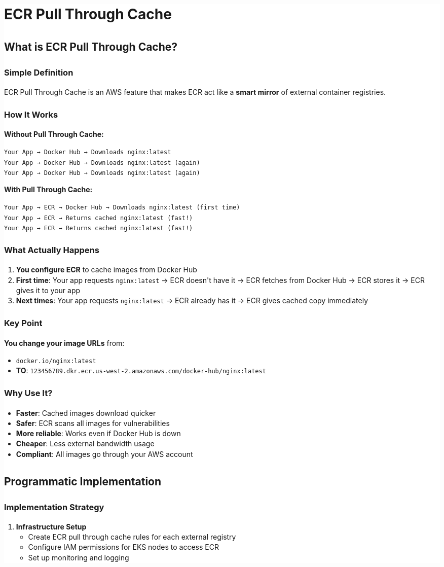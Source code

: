 # ECR Pull Through Cache

## What is ECR Pull Through Cache?

### Simple Definition
ECR Pull Through Cache is an AWS feature that makes ECR act like a **smart mirror** of external container registries.

### How It Works

**Without Pull Through Cache:**
```
Your App → Docker Hub → Downloads nginx:latest
Your App → Docker Hub → Downloads nginx:latest (again)
Your App → Docker Hub → Downloads nginx:latest (again)
```

**With Pull Through Cache:**
```
Your App → ECR → Docker Hub → Downloads nginx:latest (first time)
Your App → ECR → Returns cached nginx:latest (fast!)
Your App → ECR → Returns cached nginx:latest (fast!)
```

### What Actually Happens

1. **You configure ECR** to cache images from Docker Hub
2. **First time**: Your app requests `nginx:latest` → ECR doesn't have it → ECR fetches from Docker Hub → ECR stores it → ECR gives it to your app
3. **Next times**: Your app requests `nginx:latest` → ECR already has it → ECR gives cached copy immediately

### Key Point
**You change your image URLs** from:
- `docker.io/nginx:latest` 
- **TO**: `123456789.dkr.ecr.us-west-2.amazonaws.com/docker-hub/nginx:latest`

### Why Use It?
- **Faster**: Cached images download quicker
- **Safer**: ECR scans all images for vulnerabilities  
- **More reliable**: Works even if Docker Hub is down
- **Cheaper**: Less external bandwidth usage
- **Compliant**: All images go through your AWS account

## Programmatic Implementation

### Implementation Strategy

1. **Infrastructure Setup**
   - Create ECR pull through cache rules for each external registry
   - Configure IAM permissions for EKS nodes to access ECR
   - Set up monitoring and logging
